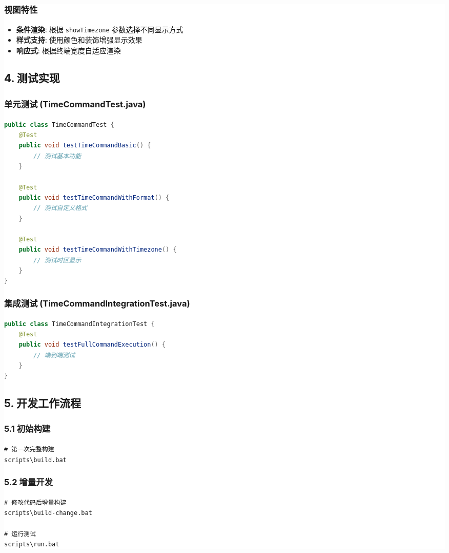 ### 视图特性
- **条件渲染**: 根据 `showTimezone` 参数选择不同显示方式
- **样式支持**: 使用颜色和装饰增强显示效果
- **响应式**: 根据终端宽度自适应渲染

## 4. 测试实现

### 单元测试 (TimeCommandTest.java)
```java
public class TimeCommandTest {
    @Test
    public void testTimeCommandBasic() {
        // 测试基本功能
    }
    
    @Test
    public void testTimeCommandWithFormat() {
        // 测试自定义格式
    }
    
    @Test
    public void testTimeCommandWithTimezone() {
        // 测试时区显示
    }
}
```

### 集成测试 (TimeCommandIntegrationTest.java)
```java
public class TimeCommandIntegrationTest {
    @Test
    public void testFullCommandExecution() {
        // 端到端测试
    }
}
```

## 5. 开发工作流程

### 5.1 初始构建
```batch
# 第一次完整构建
scripts\build.bat
```

### 5.2 增量开发
```batch
# 修改代码后增量构建
scripts\build-change.bat

# 运行测试
scripts\run.bat
```
